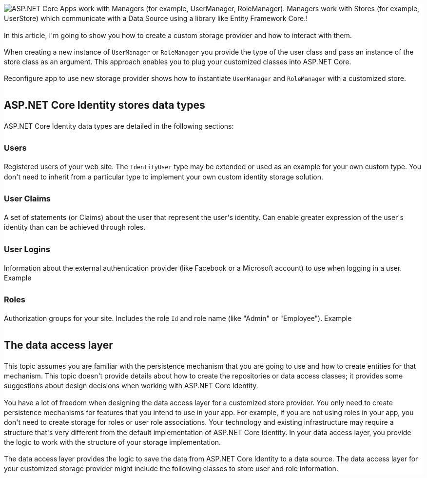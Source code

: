 

![ASP.NET Core Apps work with Managers (for example, UserManager, RoleManager). Managers work with Stores (for example, UserStore) which communicate with a Data Source using a library like Entity Framework Core.!](https://learn.microsoft.com/en-us/aspnet/core/security/authentication/identity-custom-storage-providers/_static/identity-architecture-diagram.png?view=aspnetcore-8.0 "ASP.NET Core Apps work with Managers (for example, UserManager, RoleManager). Managers work with Stores (for example, UserStore) which communicate with a Data Source using a library like Entity Framework Core.")

In this article, I'm going to show you how to create a custom storage provider and how to interact with them.

When creating a new instance of ```UserManager``` or ```RoleManager``` you provide the type of the user class and pass an instance of the store class as an argument. This approach enables you to plug your customized classes into ASP.NET Core.

Reconfigure app to use new storage provider shows how to instantiate ```UserManager``` and ```RoleManager``` with a customized store.

## ASP.NET Core Identity stores data types

ASP.NET Core Identity data types are detailed in the following sections:

### Users

Registered users of your web site. The ```IdentityUser``` type may be extended or used as an example for your own custom type. You don't need to inherit from a particular type to implement your own custom identity storage solution.

### User Claims

A set of statements (or Claims) about the user that represent the user's identity. Can enable greater expression of the user's identity than can be achieved through roles.

### User Logins

Information about the external authentication provider (like Facebook or a Microsoft account) to use when logging in a user. Example

### Roles

Authorization groups for your site. Includes the role ```Id``` and role name (like "Admin" or "Employee"). Example

## The data access layer

This topic assumes you are familiar with the persistence mechanism that you are going to use and how to create entities for that mechanism. This topic doesn't provide details about how to create the repositories or data access classes; it provides some suggestions about design decisions when working with ASP.NET Core Identity.

You have a lot of freedom when designing the data access layer for a customized store provider. You only need to create persistence mechanisms for features that you intend to use in your app. For example, if you are not using roles in your app, you don't need to create storage for roles or user role associations. Your technology and existing infrastructure may require a structure that's very different from the default implementation of ASP.NET Core Identity. In your data access layer, you provide the logic to work with the structure of your storage implementation.

The data access layer provides the logic to save the data from ASP.NET Core Identity to a data source. The data access layer for your customized storage provider might include the following classes to store user and role information.
